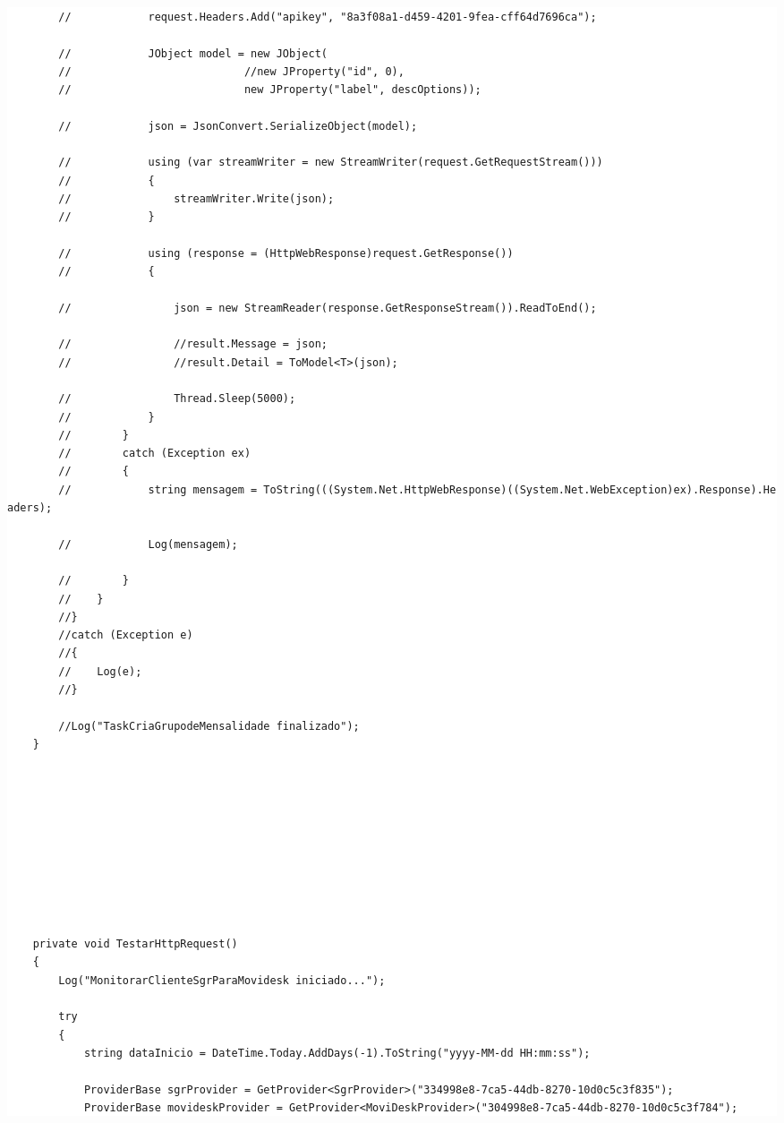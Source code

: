             //            request.Headers.Add("apikey", "8a3f08a1-d459-4201-9fea-cff64d7696ca");

            //            JObject model = new JObject(
            //                           //new JProperty("id", 0),
            //                           new JProperty("label", descOptions));

            //            json = JsonConvert.SerializeObject(model);

            //            using (var streamWriter = new StreamWriter(request.GetRequestStream()))
            //            {
            //                streamWriter.Write(json);
            //            }

            //            using (response = (HttpWebResponse)request.GetResponse())
            //            {

            //                json = new StreamReader(response.GetResponseStream()).ReadToEnd();

            //                //result.Message = json;
            //                //result.Detail = ToModel<T>(json);

            //                Thread.Sleep(5000);
            //            }
            //        }
            //        catch (Exception ex)
            //        {
            //            string mensagem = ToString(((System.Net.HttpWebResponse)((System.Net.WebException)ex).Response).Headers);

            //            Log(mensagem);

            //        }
            //    }
            //}
            //catch (Exception e)
            //{
            //    Log(e);
            //}

            //Log("TaskCriaGrupodeMensalidade finalizado");
        }










        private void TestarHttpRequest()
        {
            Log("MonitorarClienteSgrParaMovidesk iniciado...");

            try
            {
                string dataInicio = DateTime.Today.AddDays(-1).ToString("yyyy-MM-dd HH:mm:ss");

                ProviderBase sgrProvider = GetProvider<SgrProvider>("334998e8-7ca5-44db-8270-10d0c5c3f835");
                ProviderBase movideskProvider = GetProvider<MoviDeskProvider>("304998e8-7ca5-44db-8270-10d0c5c3f784");
